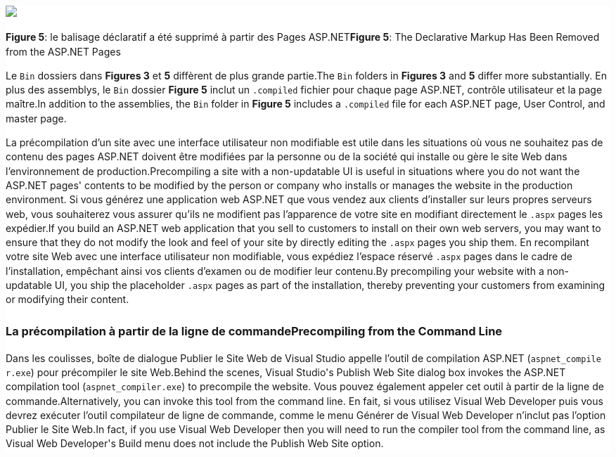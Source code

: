 [![](precompiling-your-website-vb/_static/image17.png)](precompiling-your-website-vb/_static/image16.png)

<span data-ttu-id="10e7d-222">**Figure 5**: le balisage déclaratif a été supprimé à partir des Pages ASP.NET</span><span class="sxs-lookup"><span data-stu-id="10e7d-222">**Figure 5**: The Declarative Markup Has Been Removed from the ASP.NET Pages</span></span>

<span data-ttu-id="10e7d-223">Le `Bin` dossiers dans **Figures 3** et **5** diffèrent de plus grande partie.</span><span class="sxs-lookup"><span data-stu-id="10e7d-223">The `Bin` folders in **Figures 3** and **5** differ more substantially.</span></span> <span data-ttu-id="10e7d-224">En plus des assemblys, le `Bin` dossier **Figure 5** inclut un `.compiled` fichier pour chaque page ASP.NET, contrôle utilisateur et la page maître.</span><span class="sxs-lookup"><span data-stu-id="10e7d-224">In addition to the assemblies, the `Bin` folder in **Figure 5** includes a `.compiled` file for each ASP.NET page, User Control, and master page.</span></span>

<span data-ttu-id="10e7d-225">La précompilation d’un site avec une interface utilisateur non modifiable est utile dans les situations où vous ne souhaitez pas de contenu des pages ASP.NET doivent être modifiées par la personne ou de la société qui installe ou gère le site Web dans l’environnement de production.</span><span class="sxs-lookup"><span data-stu-id="10e7d-225">Precompiling a site with a non-updatable UI is useful in situations where you do not want the ASP.NET pages' contents to be modified by the person or company who installs or manages the website in the production environment.</span></span> <span data-ttu-id="10e7d-226">Si vous générez une application web ASP.NET que vous vendez aux clients d’installer sur leurs propres serveurs web, vous souhaiterez vous assurer qu’ils ne modifient pas l’apparence de votre site en modifiant directement le `.aspx` pages les expédier.</span><span class="sxs-lookup"><span data-stu-id="10e7d-226">If you build an ASP.NET web application that you sell to customers to install on their own web servers, you may want to ensure that they do not modify the look and feel of your site by directly editing the `.aspx` pages you ship them.</span></span> <span data-ttu-id="10e7d-227">En recompilant votre site Web avec une interface utilisateur non modifiable, vous expédiez l’espace réservé `.aspx` pages dans le cadre de l’installation, empêchant ainsi vos clients d’examen ou de modifier leur contenu.</span><span class="sxs-lookup"><span data-stu-id="10e7d-227">By precompiling your website with a non-updatable UI, you ship the placeholder `.aspx` pages as part of the installation, thereby preventing your customers from examining or modifying their content.</span></span>

### <a name="precompiling-from-the-command-line"></a><span data-ttu-id="10e7d-228">La précompilation à partir de la ligne de commande</span><span class="sxs-lookup"><span data-stu-id="10e7d-228">Precompiling from the Command Line</span></span>

<span data-ttu-id="10e7d-229">Dans les coulisses, boîte de dialogue Publier le Site Web de Visual Studio appelle l’outil de compilation ASP.NET (`aspnet_compiler.exe`) pour précompiler le site Web.</span><span class="sxs-lookup"><span data-stu-id="10e7d-229">Behind the scenes, Visual Studio's Publish Web Site dialog box invokes the ASP.NET compilation tool (`aspnet_compiler.exe`) to precompile the website.</span></span> <span data-ttu-id="10e7d-230">Vous pouvez également appeler cet outil à partir de la ligne de commande.</span><span class="sxs-lookup"><span data-stu-id="10e7d-230">Alternatively, you can invoke this tool from the command line.</span></span> <span data-ttu-id="10e7d-231">En fait, si vous utilisez Visual Web Developer puis vous devrez exécuter l’outil compilateur de ligne de commande, comme le menu Générer de Visual Web Developer n’inclut pas l’option Publier le Site Web.</span><span class="sxs-lookup"><span data-stu-id="10e7d-231">In fact, if you use Visual Web Developer then you will need to run the compiler tool from the command line, as Visual Web Developer's Build menu does not include the Publish Web Site option.</span></span>
